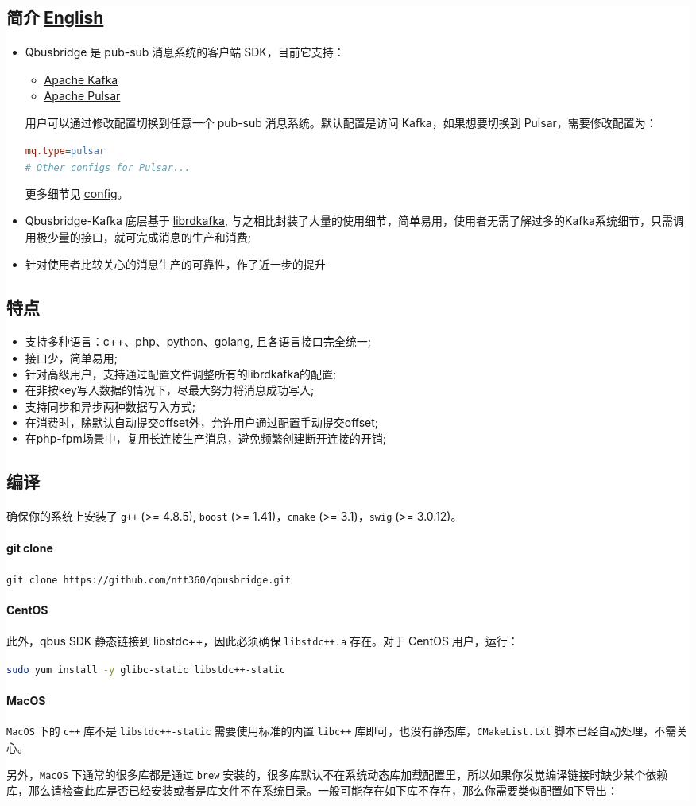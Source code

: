 ## 简介 [English](https://github.com/Qihoo360/kafkabridge/blob/master/README.md)
* Qbusbridge 是 pub-sub 消息系统的客户端 SDK，目前它支持：

  * [Apache Kafka](http://kafka.apache.org/)
  * [Apache Pulsar](https://pulsar.apache.org/)

  用户可以通过修改配置切换到任意一个 pub-sub 消息系统。默认配置是访问 Kafka，如果想要切换到 Pulsar，需要修改配置为：

  ```ini
  mq.type=pulsar
  # Other configs for Pulsar...
  ```

  更多细节见 [config](config/)。

* Qbusbridge-Kafka 底层基于 [librdkafka](https://github.com/edenhill/librdkafka), 与之相比封装了大量的使用细节，简单易用，使用者无需了解过多的Kafka系统细节，只需调用极少量的接口，就可完成消息的生产和消费;

* 针对使用者比较关心的消息生产的可靠性，作了近一步的提升

## 特点
* 支持多种语言：c++、php、python、golang, 且各语言接口完全统一;
* 接口少，简单易用;
* 针对高级用户，支持通过配置文件调整所有的librdkafka的配置;
* 在非按key写入数据的情况下，尽最大努力将消息成功写入;
* 支持同步和异步两种数据写入方式;
* 在消费时，除默认自动提交offset外，允许用户通过配置手动提交offset;
* 在php-fpm场景中，复用长连接生产消息，避免频繁创建断开连接的开销;

## 编译

确保你的系统上安装了 `g++` (>= 4.8.5), `boost` (>= 1.41)，`cmake` (>= 3.1)，`swig` (>= 3.0.12)。

#### git clone

```shell
git clone https://github.com/ntt360/qbusbridge.git
```

#### CentOS 
此外，qbus SDK 静态链接到 libstdc++，因此必须确保 `libstdc++.a` 存在。对于 CentOS 用户，运行：

```bash
sudo yum install -y glibc-static libstdc++-static
```

#### MacOS

`MacOS` 下的 `c++` 库不是 `libstdc++-static` 需要使用标准的内置 `libc++` 库即可，也没有静态库，`CMakeList.txt` 脚本已经自动处理，不需关心。

另外，`MacOS` 下通常的很多库都是通过 `brew` 安装的，很多库默认不在系统动态库加载配置里，所以如果你发觉编译链接时缺少某个依赖库，那么请检查此库是否已经安装或者是库文件不在系统目录。一般可能存在如下库不存在，那么你需要类似配置如下导出：
